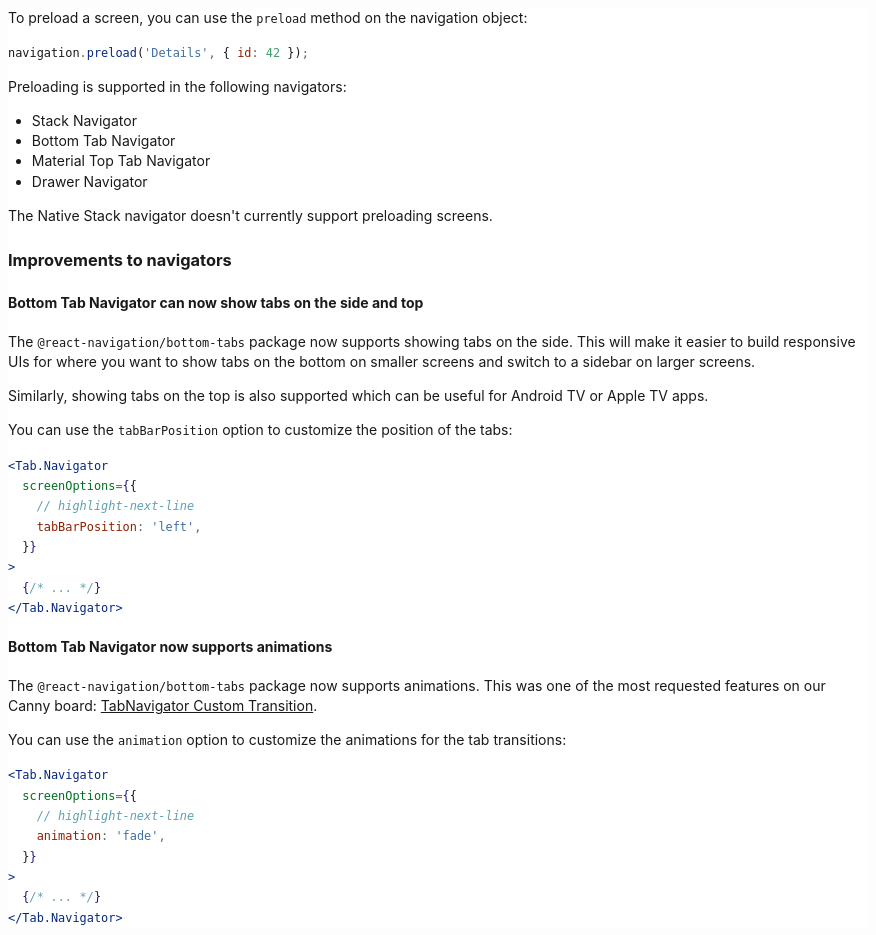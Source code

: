 To preload a screen, you can use the `preload` method on the navigation object:

```js
navigation.preload('Details', { id: 42 });
```

Preloading is supported in the following navigators:

- Stack Navigator
- Bottom Tab Navigator
- Material Top Tab Navigator
- Drawer Navigator

The Native Stack navigator doesn't currently support preloading screens.

### Improvements to navigators

#### Bottom Tab Navigator can now show tabs on the side and top

The `@react-navigation/bottom-tabs` package now supports showing tabs on the side. This will make it easier to build responsive UIs for where you want to show tabs on the bottom on smaller screens and switch to a sidebar on larger screens.

Similarly, showing tabs on the top is also supported which can be useful for Android TV or Apple TV apps.

You can use the `tabBarPosition` option to customize the position of the tabs:

```jsx
<Tab.Navigator
  screenOptions={{
    // highlight-next-line
    tabBarPosition: 'left',
  }}
>
  {/* ... */}
</Tab.Navigator>
```

#### Bottom Tab Navigator now supports animations

The `@react-navigation/bottom-tabs` package now supports animations. This was one of the most requested features on our Canny board: [TabNavigator Custom Transition](https://react-navigation.canny.io/feature-requests/p/tabnavigator-custom-transition).

You can use the `animation` option to customize the animations for the tab transitions:

```jsx
<Tab.Navigator
  screenOptions={{
    // highlight-next-line
    animation: 'fade',
  }}
>
  {/* ... */}
</Tab.Navigator>
```
